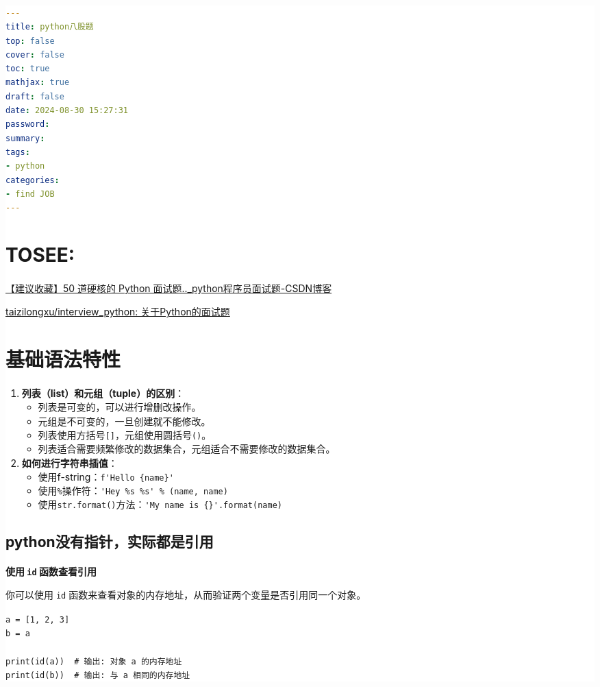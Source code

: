 ```yaml
---
title: python八股题
top: false
cover: false
toc: true
mathjax: true
draft: false
date: 2024-08-30 15:27:31
password:
summary:
tags:
- python
categories:
- find JOB
---
```




# TOSEE:

[【建议收藏】50 道硬核的 Python 面试题.._python程序员面试题-CSDN博客](https://blog.csdn.net/weixin_50829653/article/details/129384275)



[taizilongxu/interview_python: 关于Python的面试题](https://github.com/taizilongxu/interview_python)





# 基础语法特性

1. **列表（list）和元组（tuple）的区别**：
   - 列表是可变的，可以进行增删改操作。
   - 元组是不可变的，一旦创建就不能修改。
   - 列表使用方括号`[]`，元组使用圆括号`()`。
   - 列表适合需要频繁修改的数据集合，元组适合不需要修改的数据集合。
2. **如何进行字符串插值**：
   - 使用f-string：`f'Hello {name}'`
   - 使用`%`操作符：`'Hey %s %s' % (name, name)`
   - 使用`str.format()`方法：`'My name is {}'.format(name)`



## python没有指针，实际都是引用

**使用 `id` 函数查看引用**

你可以使用 `id` 函数来查看对象的内存地址，从而验证两个变量是否引用同一个对象。

```
a = [1, 2, 3]
b = a

print(id(a))  # 输出: 对象 a 的内存地址
print(id(b))  # 输出: 与 a 相同的内存地址
```

